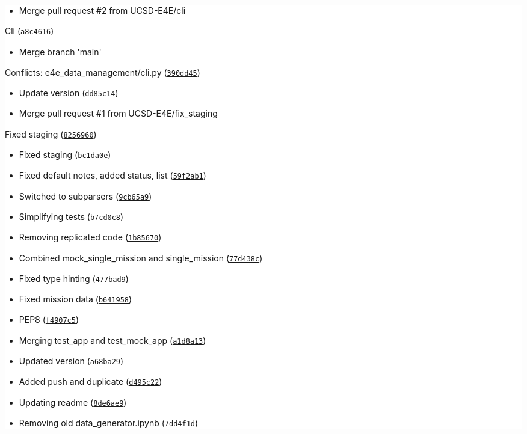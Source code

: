 * Merge pull request #2 from UCSD-E4E/cli

Cli ([`a8c4616`](https://github.com/UCSD-E4E/e4e-data-management/commit/a8c46166b2078e5436fc511cacc9fca4b71ec81b))

* Merge branch &#39;main&#39;

Conflicts:
	e4e_data_management/cli.py ([`390dd45`](https://github.com/UCSD-E4E/e4e-data-management/commit/390dd456e3599d31ea08cec2e06fd9b4fbcebdae))

* Update version ([`dd85c14`](https://github.com/UCSD-E4E/e4e-data-management/commit/dd85c140e31662793191e02e9f3e5f510a8f53bc))

* Merge pull request #1 from UCSD-E4E/fix_staging

Fixed staging ([`8256960`](https://github.com/UCSD-E4E/e4e-data-management/commit/82569605a0a09d86c3b4b60a3e1922a52c3cfb41))

* Fixed staging ([`bc1da0e`](https://github.com/UCSD-E4E/e4e-data-management/commit/bc1da0e831fef61e18cdb05062bcca795112f8e4))

* Fixed default notes, added status, list ([`59f2ab1`](https://github.com/UCSD-E4E/e4e-data-management/commit/59f2ab15e6cc9cceb42a764e40b14e7759f95533))

* Switched to subparsers ([`9cb65a9`](https://github.com/UCSD-E4E/e4e-data-management/commit/9cb65a9d990c30271e118206967f00300fedadd2))

* Simplifying tests ([`b7cd0c8`](https://github.com/UCSD-E4E/e4e-data-management/commit/b7cd0c8890aedb716a1b4f75d3d0d90c856c8da5))

* Removing replicated code ([`1b85670`](https://github.com/UCSD-E4E/e4e-data-management/commit/1b85670d4c58c2fee65a17cea600e168d25d4c87))

* Combined mock_single_mission and single_mission ([`77d438c`](https://github.com/UCSD-E4E/e4e-data-management/commit/77d438ca3ce734394a90830c3bc76d9e519cb5bf))

* Fixed type hinting ([`477bad9`](https://github.com/UCSD-E4E/e4e-data-management/commit/477bad90f9a4feb655d67698325bfc957c1dc8cf))

* Fixed mission data ([`b641958`](https://github.com/UCSD-E4E/e4e-data-management/commit/b6419582b29bebf60e3c00fc8ebe688c9b8cf2fe))

* PEP8 ([`f4907c5`](https://github.com/UCSD-E4E/e4e-data-management/commit/f4907c548c9977d05e21eea42fb7c0898b1fa4ca))

* Merging test_app and test_mock_app ([`a1d8a13`](https://github.com/UCSD-E4E/e4e-data-management/commit/a1d8a13477f15692a9b9ebf40a835ff98b9eb4c6))

* Updated version ([`a68ba29`](https://github.com/UCSD-E4E/e4e-data-management/commit/a68ba296cbffca4e0fa0b2baa0316ade6e10ecf2))

* Added push and duplicate ([`d495c22`](https://github.com/UCSD-E4E/e4e-data-management/commit/d495c22eba584714e35cff3d041772fd57a3eeb5))

* Updating readme ([`8de6ae9`](https://github.com/UCSD-E4E/e4e-data-management/commit/8de6ae9b5f2e9082ecc1af94678a2ba8a9011f1a))

* Removing old data_generator.ipynb ([`7dd4f1d`](https://github.com/UCSD-E4E/e4e-data-management/commit/7dd4f1db08d43794f423edfdce1fa4e7fbd97b3a))
